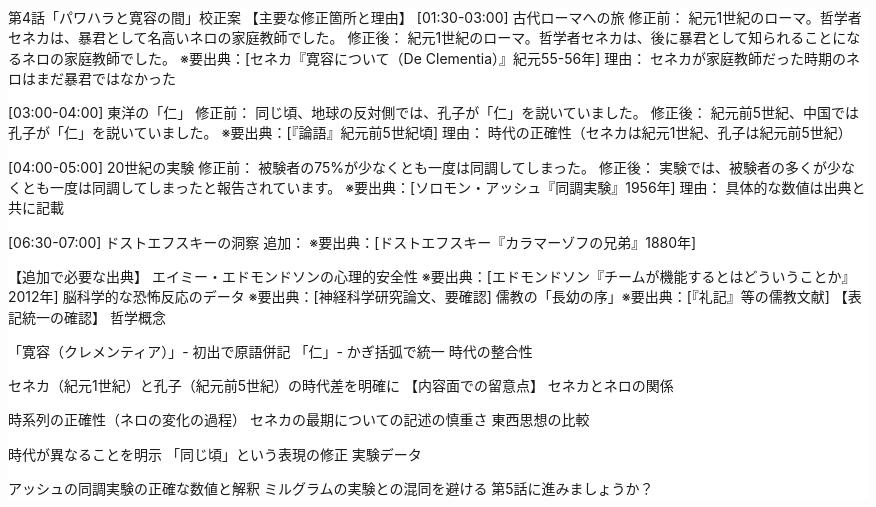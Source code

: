 第4話「パワハラと寛容の間」校正案
【主要な修正箇所と理由】
[01:30-03:00] 古代ローマへの旅
修正前：
紀元1世紀のローマ。哲学者セネカは、暴君として名高いネロの家庭教師でした。
修正後：
紀元1世紀のローマ。哲学者セネカは、後に暴君として知られることになるネロの家庭教師でした。 ※要出典：[セネカ『寛容について（De Clementia）』紀元55-56年]
理由： セネカが家庭教師だった時期のネロはまだ暴君ではなかった

[03:00-04:00] 東洋の「仁」
修正前：
同じ頃、地球の反対側では、孔子が「仁」を説いていました。
修正後：
紀元前5世紀、中国では孔子が「仁」を説いていました。 ※要出典：[『論語』紀元前5世紀頃]
理由： 時代の正確性（セネカは紀元1世紀、孔子は紀元前5世紀）

[04:00-05:00] 20世紀の実験
修正前：
被験者の75%が少なくとも一度は同調してしまった。
修正後：
実験では、被験者の多くが少なくとも一度は同調してしまったと報告されています。 ※要出典：[ソロモン・アッシュ『同調実験』1956年]
理由： 具体的な数値は出典と共に記載

[06:30-07:00] ドストエフスキーの洞察
追加：
※要出典：[ドストエフスキー『カラマーゾフの兄弟』1880年]

【追加で必要な出典】
エイミー・エドモンドソンの心理的安全性 ※要出典：[エドモンドソン『チームが機能するとはどういうことか』2012年]
脳科学的な恐怖反応のデータ ※要出典：[神経科学研究論文、要確認]
儒教の「長幼の序」※要出典：[『礼記』等の儒教文献]
【表記統一の確認】
哲学概念


「寛容（クレメンティア）」- 初出で原語併記
「仁」- かぎ括弧で統一
時代の整合性


セネカ（紀元1世紀）と孔子（紀元前5世紀）の時代差を明確に
【内容面での留意点】
セネカとネロの関係


時系列の正確性（ネロの変化の過程）
セネカの最期についての記述の慎重さ
東西思想の比較


時代が異なることを明示
「同じ頃」という表現の修正
実験データ


アッシュの同調実験の正確な数値と解釈
ミルグラムの実験との混同を避ける
第5話に進みましょうか？
